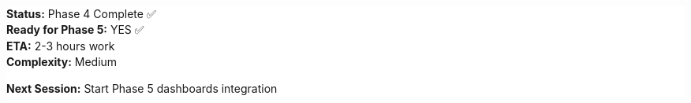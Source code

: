 
**Status:** Phase 4 Complete ✅  
**Ready for Phase 5:** YES ✅  
**ETA:** 2-3 hours work  
**Complexity:** Medium  

**Next Session:** Start Phase 5 dashboards integration
